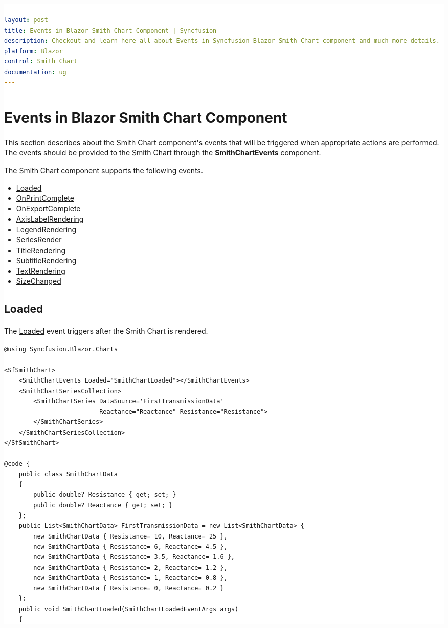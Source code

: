 ```yaml
---
layout: post
title: Events in Blazor Smith Chart Component | Syncfusion
description: Checkout and learn here all about Events in Syncfusion Blazor Smith Chart component and much more details.
platform: Blazor
control: Smith Chart
documentation: ug
---
```


# Events in Blazor Smith Chart Component

This section describes about the Smith Chart component's events that will be triggered when appropriate actions are performed. The events should be provided to the Smith Chart through the **SmithChartEvents** component.

The Smith Chart component supports the following events.

* [Loaded](#loaded)
* [OnPrintComplete](#onprintcomplete)
* [OnExportComplete](#onexportcomplete)
* [AxisLabelRendering](#axislabelrendering)
* [LegendRendering](#legendrendering)
* [SeriesRender](#seriesrender)
* [TitleRendering](#titlerendering)
* [SubtitleRendering](#subtitlerendering)
* [TextRendering](#textrendering)
* [SizeChanged](#sizechanged)

## Loaded

The [Loaded](https://help.syncfusion.com/cr/blazor/Syncfusion.Blazor.Charts.SmithChartEvents.html#Syncfusion_Blazor_Charts_SmithChartEvents_Loaded) event triggers after the Smith Chart is rendered.

```cshtml
@using Syncfusion.Blazor.Charts

<SfSmithChart>
    <SmithChartEvents Loaded="SmithChartLoaded"></SmithChartEvents>
    <SmithChartSeriesCollection>
        <SmithChartSeries DataSource='FirstTransmissionData'
                          Reactance="Reactance" Resistance="Resistance">
        </SmithChartSeries>
    </SmithChartSeriesCollection>
</SfSmithChart>

@code {
    public class SmithChartData
    {
        public double? Resistance { get; set; }
        public double? Reactance { get; set; }
    };
    public List<SmithChartData> FirstTransmissionData = new List<SmithChartData> {
        new SmithChartData { Resistance= 10, Reactance= 25 },
        new SmithChartData { Resistance= 6, Reactance= 4.5 },
        new SmithChartData { Resistance= 3.5, Reactance= 1.6 },
        new SmithChartData { Resistance= 2, Reactance= 1.2 },
        new SmithChartData { Resistance= 1, Reactance= 0.8 },
        new SmithChartData { Resistance= 0, Reactance= 0.2 }
    };
    public void SmithChartLoaded(SmithChartLoadedEventArgs args)
    {
```